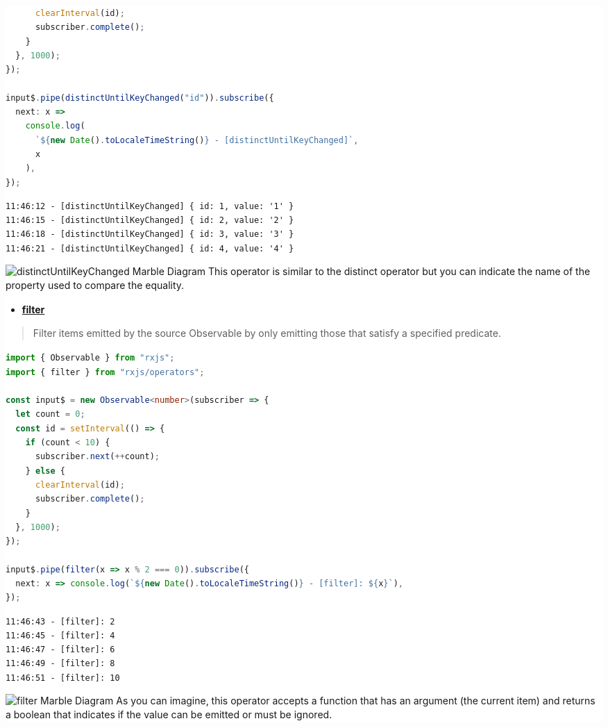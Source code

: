 ```ts
      clearInterval(id);
      subscriber.complete();
    }
  }, 1000);
});

input$.pipe(distinctUntilKeyChanged("id")).subscribe({
  next: x =>
    console.log(
      `${new Date().toLocaleTimeString()} - [distinctUntilKeyChanged]`,
      x
    ),
});
```
```console
11:46:12 - [distinctUntilKeyChanged] { id: 1, value: '1' }
11:46:15 - [distinctUntilKeyChanged] { id: 2, value: '2' }
11:46:18 - [distinctUntilKeyChanged] { id: 3, value: '3' }
11:46:21 - [distinctUntilKeyChanged] { id: 4, value: '4' }
```
![distinctUntilKeyChanged Marble Diagram](https://cdn.hashnode.com/res/hashnode/image/upload/v1658437499725/9quDdpJ-P.jpeg)
This operator is similar to the distinct operator but you can indicate the name of the property used to compare the equality.

* **[filter](https://rxjs.dev/api/operators/filter)**

> Filter items emitted by the source Observable by only emitting those that satisfy a specified predicate.

```ts
import { Observable } from "rxjs";
import { filter } from "rxjs/operators";

const input$ = new Observable<number>(subscriber => {
  let count = 0;
  const id = setInterval(() => {
    if (count < 10) {
      subscriber.next(++count);
    } else {
      clearInterval(id);
      subscriber.complete();
    }
  }, 1000);
});

input$.pipe(filter(x => x % 2 === 0)).subscribe({
  next: x => console.log(`${new Date().toLocaleTimeString()} - [filter]: ${x}`),
});
```
```console
11:46:43 - [filter]: 2
11:46:45 - [filter]: 4
11:46:47 - [filter]: 6
11:46:49 - [filter]: 8
11:46:51 - [filter]: 10
```
![filter Marble Diagram](https://cdn.hashnode.com/res/hashnode/image/upload/v1658437501107/NyC8SJ5BN.jpeg)
As you can imagine, this operator accepts a function that has an argument (the current item) and returns a boolean that indicates if the value can be emitted or must be ignored.
